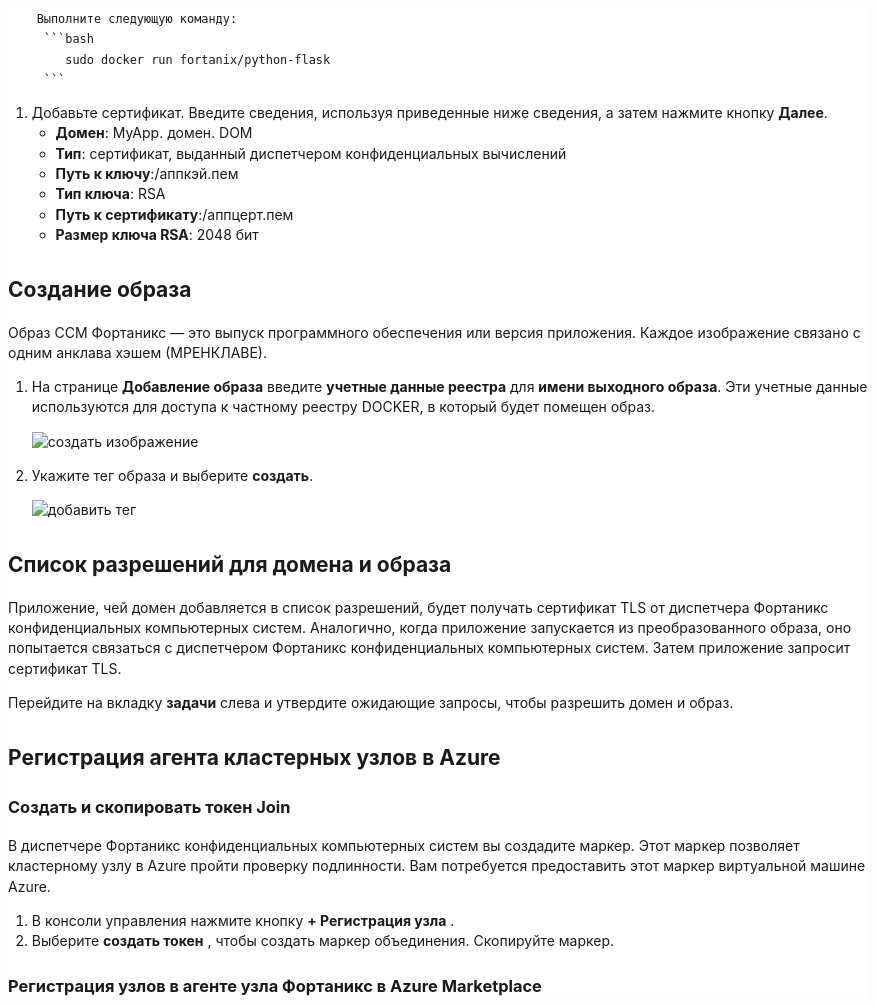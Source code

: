         Выполните следующую команду:
         ```bash
            sudo docker run fortanix/python-flask
         ```

1. Добавьте сертификат. Введите сведения, используя приведенные ниже сведения, а затем нажмите кнопку **Далее**.
    - **Домен**: MyApp. домен. DOM
    - **Тип**: сертификат, выданный диспетчером конфиденциальных вычислений
    - **Путь к ключу**:/аппкэй.пем
    - **Тип ключа**: RSA
    - **Путь к сертификату**:/аппцерт.пем
    - **Размер ключа RSA**: 2048 бит


## <a name="create-an-image"></a>Создание образа
Образ CCM Фортаникс — это выпуск программного обеспечения или версия приложения. Каждое изображение связано с одним анклава хэшем (МРЕНКЛАВЕ).
1. На странице **Добавление образа** введите **учетные данные реестра** для **имени выходного образа**. Эти учетные данные используются для доступа к частному реестру DOCKER, в который будет помещен образ.

    ![создать изображение](media/how-to-fortanix-enclave-manager/create-image.png)
1. Укажите тег образа и выберите **создать**.

    ![добавить тег](media/how-to-fortanix-enclave-manager/add-tag.png)

## <a name="domain-and-image-allow-listing"></a>Список разрешений для домена и образа
Приложение, чей домен добавляется в список разрешений, будет получать сертификат TLS от диспетчера Фортаникс конфиденциальных компьютерных систем. Аналогично, когда приложение запускается из преобразованного образа, оно попытается связаться с диспетчером Фортаникс конфиденциальных компьютерных систем. Затем приложение запросит сертификат TLS.

Перейдите на вкладку **задачи** слева и утвердите ожидающие запросы, чтобы разрешить домен и образ.

## <a name="enroll-compute-node-agent-in-azure"></a>Регистрация агента кластерных узлов в Azure

### <a name="generate-and-copy-join-token"></a>Создать и скопировать токен Join
В диспетчере Фортаникс конфиденциальных компьютерных систем вы создадите маркер. Этот маркер позволяет кластерному узлу в Azure пройти проверку подлинности. Вам потребуется предоставить этот маркер виртуальной машине Azure.
1. В консоли управления нажмите кнопку **+ Регистрация узла** .
1. Выберите **создать токен** , чтобы создать маркер объединения. Скопируйте маркер.

### <a name="enroll-nodes-into-fortanix-node-agent-in-azure-marketplace"></a>Регистрация узлов в агенте узла Фортаникс в Azure Marketplace
